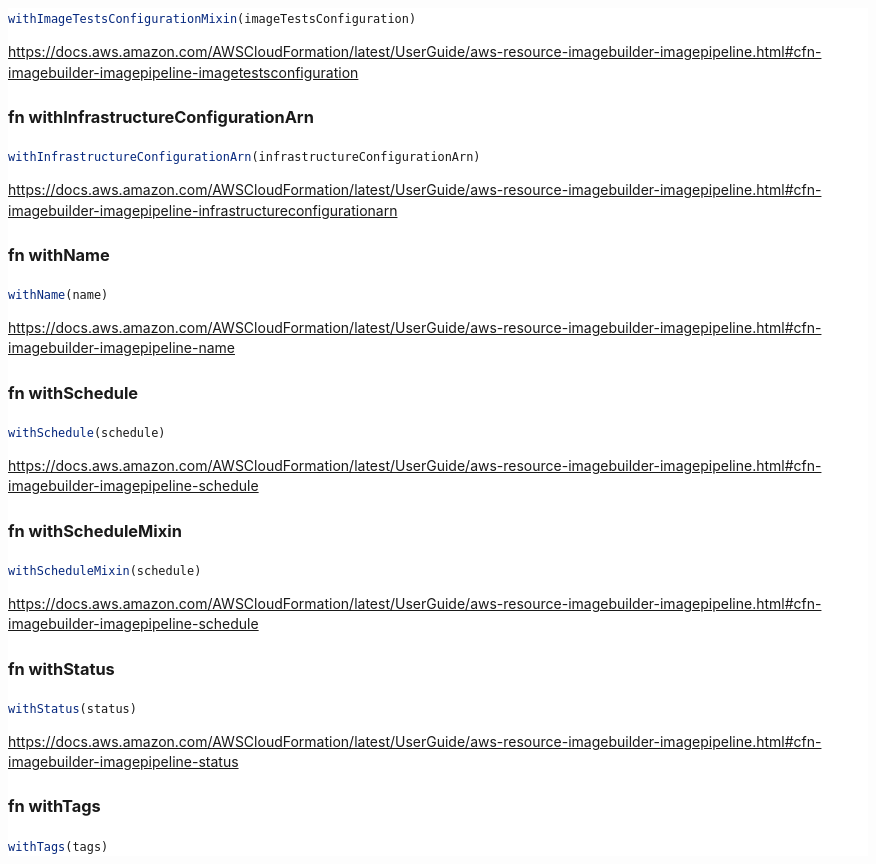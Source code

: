```ts
withImageTestsConfigurationMixin(imageTestsConfiguration)
```

https://docs.aws.amazon.com/AWSCloudFormation/latest/UserGuide/aws-resource-imagebuilder-imagepipeline.html#cfn-imagebuilder-imagepipeline-imagetestsconfiguration

### fn withInfrastructureConfigurationArn

```ts
withInfrastructureConfigurationArn(infrastructureConfigurationArn)
```

https://docs.aws.amazon.com/AWSCloudFormation/latest/UserGuide/aws-resource-imagebuilder-imagepipeline.html#cfn-imagebuilder-imagepipeline-infrastructureconfigurationarn

### fn withName

```ts
withName(name)
```

https://docs.aws.amazon.com/AWSCloudFormation/latest/UserGuide/aws-resource-imagebuilder-imagepipeline.html#cfn-imagebuilder-imagepipeline-name

### fn withSchedule

```ts
withSchedule(schedule)
```

https://docs.aws.amazon.com/AWSCloudFormation/latest/UserGuide/aws-resource-imagebuilder-imagepipeline.html#cfn-imagebuilder-imagepipeline-schedule

### fn withScheduleMixin

```ts
withScheduleMixin(schedule)
```

https://docs.aws.amazon.com/AWSCloudFormation/latest/UserGuide/aws-resource-imagebuilder-imagepipeline.html#cfn-imagebuilder-imagepipeline-schedule

### fn withStatus

```ts
withStatus(status)
```

https://docs.aws.amazon.com/AWSCloudFormation/latest/UserGuide/aws-resource-imagebuilder-imagepipeline.html#cfn-imagebuilder-imagepipeline-status

### fn withTags

```ts
withTags(tags)
```
